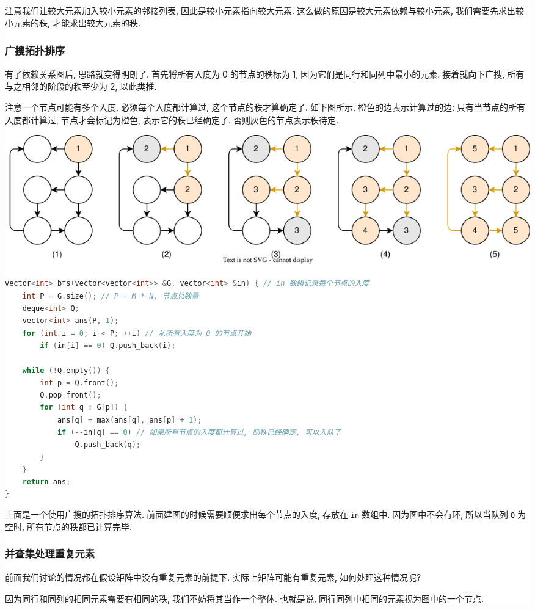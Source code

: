 注意我们让较大元素加入较小元素的邻接列表, 因此是较小元素指向较大元素.
这么做的原因是较大元素依赖与较小元素, 我们需要先求出较小元素的秩, 才能求出较大元素的秩.

### 广搜拓扑排序

有了依赖关系图后, 思路就变得明朗了. 首先将所有入度为 0 的节点的秩标为 1, 因为它们是同行和同列中最小的元素.
接着就向下广搜, 所有与之相邻的阶段的秩至少为 2, 以此类推.

注意一个节点可能有多个入度, 必须每个入度都计算过, 这个节点的秩才算确定了. 如下图所示,
橙色的边表示计算过的边; 只有当节点的所有入度都计算过, 节点才会标记为橙色, 表示它的秩已经确定了.
否则灰色的节点表示秩待定.

![process](/assets/images/rank-transform-of-a-matrix_5.svg)

```cpp
vector<int> bfs(vector<vector<int>> &G, vector<int> &in) { // in 数组记录每个节点的入度
    int P = G.size(); // P = M * N, 节点总数量
    deque<int> Q;
    vector<int> ans(P, 1);
    for (int i = 0; i < P; ++i) // 从所有入度为 0 的节点开始
        if (in[i] == 0) Q.push_back(i);

    while (!Q.empty()) {
        int p = Q.front();
        Q.pop_front();
        for (int q : G[p]) {
            ans[q] = max(ans[q], ans[p] + 1);
            if (--in[q] == 0) // 如果所有节点的入度都计算过, 则秩已经确定, 可以入队了
                Q.push_back(q);
        }
    }
    return ans;
}
```

上面是一个使用广搜的拓扑排序算法. 前面建图的时候需要顺便求出每个节点的入度, 存放在 `in` 数组中.
因为图中不会有环, 所以当队列 `Q` 为空时, 所有节点的秩都已计算完毕.

### 并查集处理重复元素

前面我们讨论的情况都在假设矩阵中没有重复元素的前提下. 实际上矩阵可能有重复元素, 如何处理这种情况呢?

因为同行和同列的相同元素需要有相同的秩, 我们不妨将其当作一个整体. 也就是说,
同行同列中相同的元素视为图中的一个节点.

